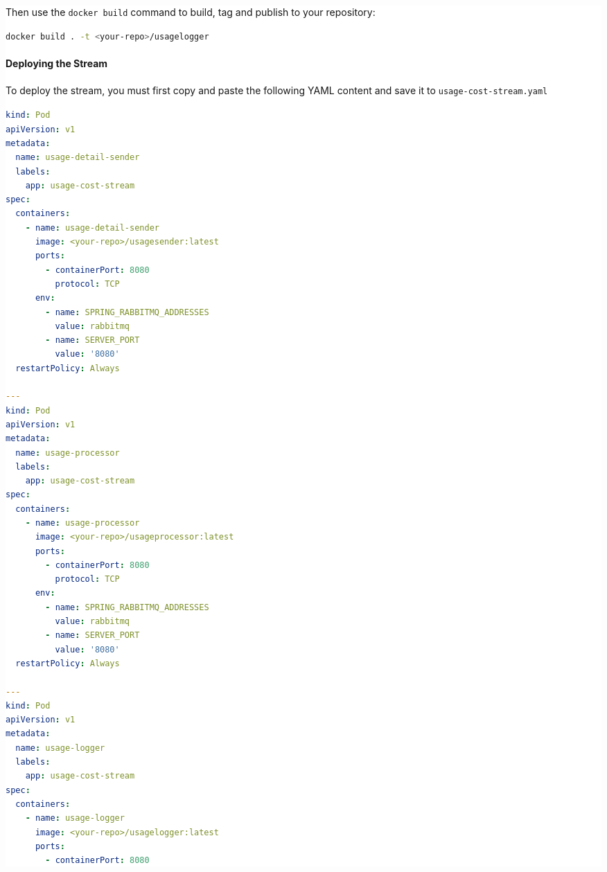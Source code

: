 Then use the `docker build` command to build, tag and publish to your repository:

```bash
docker build . -t <your-repo>/usagelogger
```

#### Deploying the Stream

To deploy the stream, you must first copy and paste the following YAML content and save it to `usage-cost-stream.yaml`

```yaml
kind: Pod
apiVersion: v1
metadata:
  name: usage-detail-sender
  labels:
    app: usage-cost-stream
spec:
  containers:
    - name: usage-detail-sender
      image: <your-repo>/usagesender:latest
      ports:
        - containerPort: 8080
          protocol: TCP
      env:
        - name: SPRING_RABBITMQ_ADDRESSES
          value: rabbitmq
        - name: SERVER_PORT
          value: '8080'
  restartPolicy: Always

---
kind: Pod
apiVersion: v1
metadata:
  name: usage-processor
  labels:
    app: usage-cost-stream
spec:
  containers:
    - name: usage-processor
      image: <your-repo>/usageprocessor:latest
      ports:
        - containerPort: 8080
          protocol: TCP
      env:
        - name: SPRING_RABBITMQ_ADDRESSES
          value: rabbitmq
        - name: SERVER_PORT
          value: '8080'
  restartPolicy: Always

---
kind: Pod
apiVersion: v1
metadata:
  name: usage-logger
  labels:
    app: usage-cost-stream
spec:
  containers:
    - name: usage-logger
      image: <your-repo>/usagelogger:latest
      ports:
        - containerPort: 8080
```